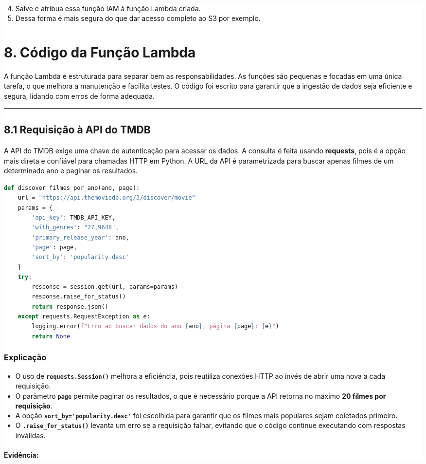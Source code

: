 4. Salve e atribua essa função IAM à função Lambda criada.
5. Dessa forma é mais segura do que dar acesso completo ao S3 por exemplo.

# 8. Código da Função Lambda

A função Lambda é estruturada para separar bem as responsabilidades. As funções são pequenas e focadas em uma única tarefa, o que melhora a manutenção e facilita testes. O código foi escrito para garantir que a ingestão de dados seja eficiente e segura, lidando com erros de forma adequada.

---

## 8.1 Requisição à API do TMDB

A API do TMDB exige uma chave de autenticação para acessar os dados. A consulta é feita usando **requests**, pois é a opção mais direta e confiável para chamadas HTTP em Python. A URL da API é parametrizada para buscar apenas filmes de um determinado ano e paginar os resultados.

```python
def discover_filmes_por_ano(ano, page):
    url = "https://api.themoviedb.org/3/discover/movie"
    params = {
        'api_key': TMDB_API_KEY,
        'with_genres': "27,9648",
        'primary_release_year': ano,
        'page': page,
        'sort_by': 'popularity.desc'
    }
    try:
        response = session.get(url, params=params)
        response.raise_for_status()
        return response.json()
    except requests.RequestException as e:
        logging.error(f"Erro ao buscar dados do ano {ano}, página {page}: {e}")
        return None
```

###  Explicação

- O uso de **`requests.Session()`** melhora a eficiência, pois reutiliza conexões HTTP ao invés de abrir uma nova a cada requisição.
- O parâmetro **`page`** permite paginar os resultados, o que é necessário porque a API retorna no máximo **20 filmes por requisição**.
- A opção **`sort_by='popularity.desc'`** foi escolhida para garantir que os filmes mais populares sejam coletados primeiro.
- O **`.raise_for_status()`** levanta um erro se a requisição falhar, evitando que o código continue executando com respostas inválidas.

#### Evidência: